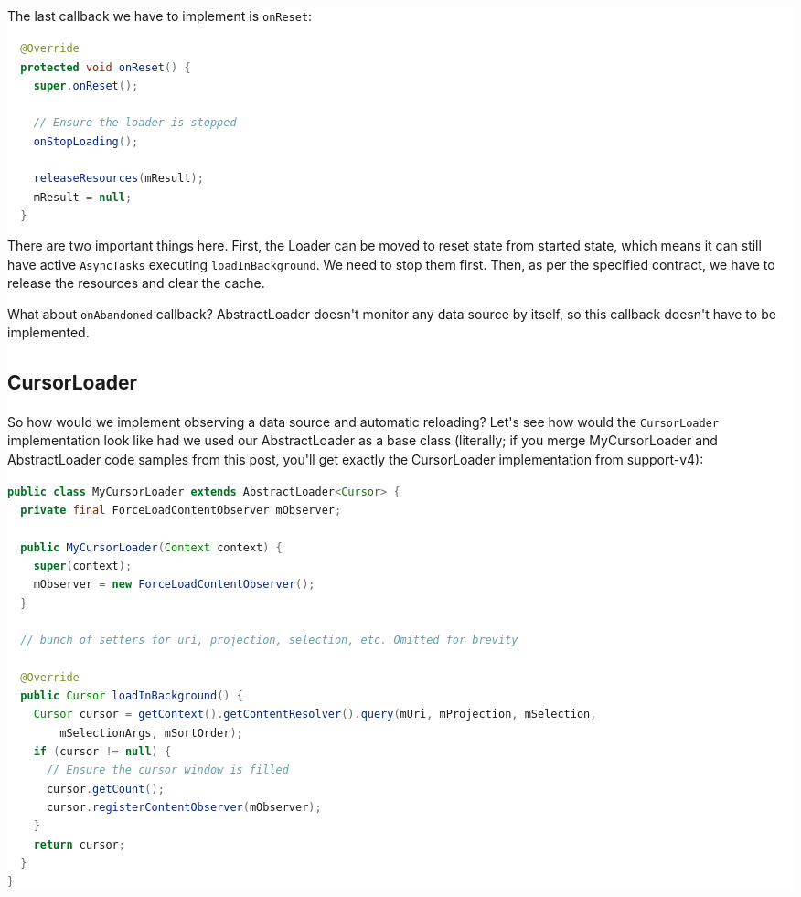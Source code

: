 The last callback we have to implement is `onReset`:

```java
  @Override
  protected void onReset() {
    super.onReset();

    // Ensure the loader is stopped
    onStopLoading();

    releaseResources(mResult);
    mResult = null;
  }
```

There are two important things here. First, the Loader can be moved to reset state from started state, which means it can still have active `AsyncTasks` executing `loadInBackground`. We need to stop them first. Then, as per the specified contract, we have to release the resources and clear the cache.

What about `onAbandoned` callback? AbstractLoader doesn't monitor any data source by itself, so this callback doesn't have to be implemented.

## CursorLoader

So how would we implement observing a data source and automatic reloading? Let's see how would the `CursorLoader` implementation look like had we used our AbstractLoader as a base class (literally; if you merge MyCursorLoader and AbstractLoader code samples from this post, you'll get exactly the CursorLoader implementation from support-v4):

```java
public class MyCursorLoader extends AbstractLoader<Cursor> {
  private final ForceLoadContentObserver mObserver;

  public MyCursorLoader(Context context) {
    super(context);
    mObserver = new ForceLoadContentObserver();
  }

  // bunch of setters for uri, projection, selection, etc. Omitted for brevity

  @Override
  public Cursor loadInBackground() {
    Cursor cursor = getContext().getContentResolver().query(mUri, mProjection, mSelection,
        mSelectionArgs, mSortOrder);
    if (cursor != null) {
      // Ensure the cursor window is filled
      cursor.getCount();
      cursor.registerContentObserver(mObserver);
    }
    return cursor;
  }
}
```
